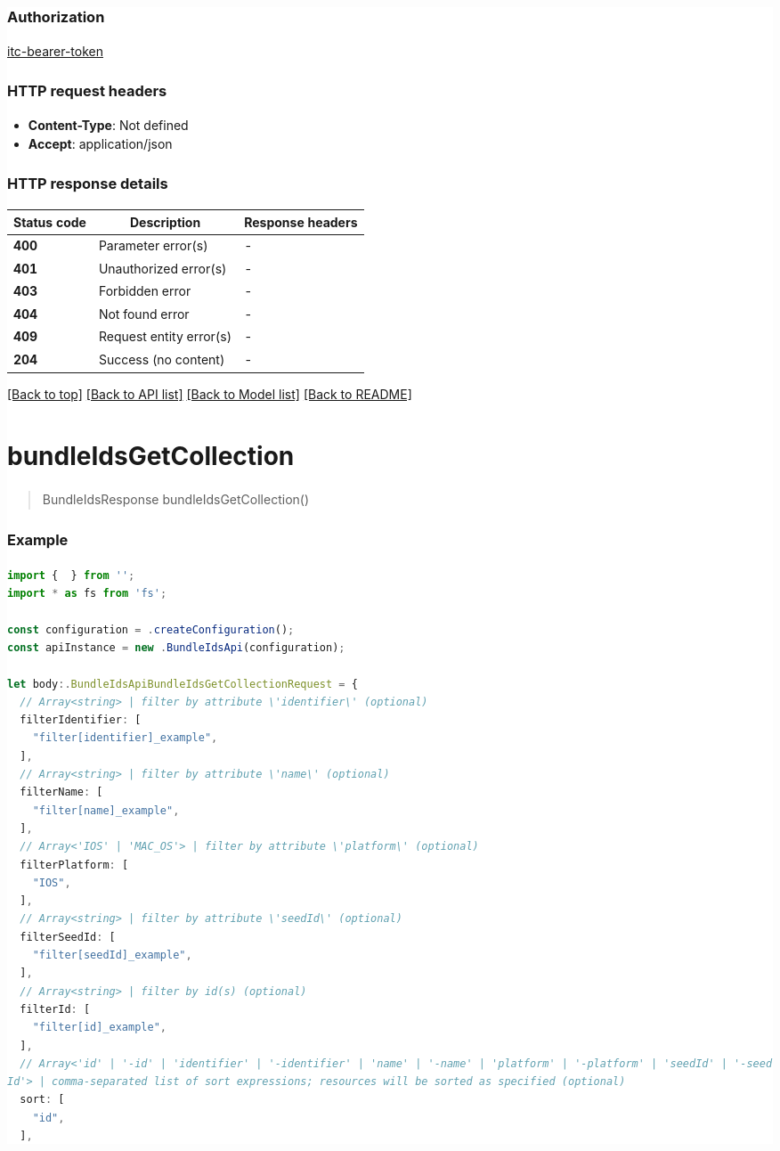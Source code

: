 ### Authorization

[itc-bearer-token](README.md#itc-bearer-token)

### HTTP request headers

 - **Content-Type**: Not defined
 - **Accept**: application/json


### HTTP response details
| Status code | Description | Response headers |
|-------------|-------------|------------------|
**400** | Parameter error(s) |  -  |
**401** | Unauthorized error(s) |  -  |
**403** | Forbidden error |  -  |
**404** | Not found error |  -  |
**409** | Request entity error(s) |  -  |
**204** | Success (no content) |  -  |

[[Back to top]](#) [[Back to API list]](README.md#documentation-for-api-endpoints) [[Back to Model list]](README.md#documentation-for-models) [[Back to README]](README.md)

# **bundleIdsGetCollection**
> BundleIdsResponse bundleIdsGetCollection()


### Example


```typescript
import {  } from '';
import * as fs from 'fs';

const configuration = .createConfiguration();
const apiInstance = new .BundleIdsApi(configuration);

let body:.BundleIdsApiBundleIdsGetCollectionRequest = {
  // Array<string> | filter by attribute \'identifier\' (optional)
  filterIdentifier: [
    "filter[identifier]_example",
  ],
  // Array<string> | filter by attribute \'name\' (optional)
  filterName: [
    "filter[name]_example",
  ],
  // Array<'IOS' | 'MAC_OS'> | filter by attribute \'platform\' (optional)
  filterPlatform: [
    "IOS",
  ],
  // Array<string> | filter by attribute \'seedId\' (optional)
  filterSeedId: [
    "filter[seedId]_example",
  ],
  // Array<string> | filter by id(s) (optional)
  filterId: [
    "filter[id]_example",
  ],
  // Array<'id' | '-id' | 'identifier' | '-identifier' | 'name' | '-name' | 'platform' | '-platform' | 'seedId' | '-seedId'> | comma-separated list of sort expressions; resources will be sorted as specified (optional)
  sort: [
    "id",
  ],
```